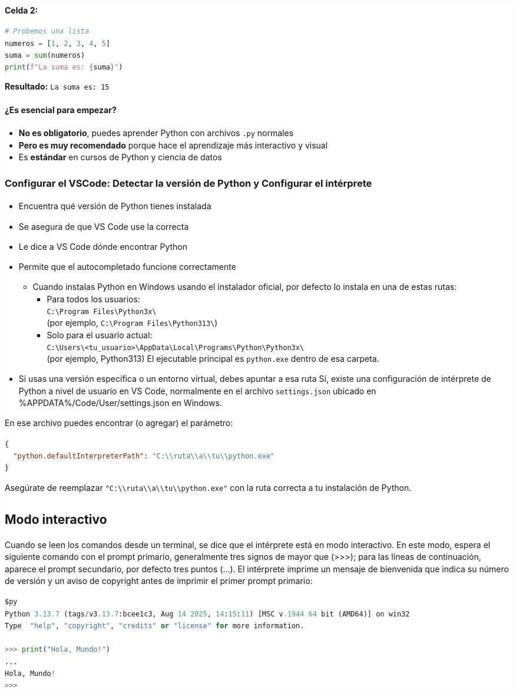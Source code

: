 **Celda 2:**
```python
# Probemos una lista
numeros = [1, 2, 3, 4, 5]
suma = sum(numeros)
print(f"La suma es: {suma}")
```
**Resultado:** `La suma es: 15`

#### ¿Es esencial para empezar?
- **No es obligatorio**, puedes aprender Python con archivos `.py` normales
- **Pero es muy recomendado** porque hace el aprendizaje más interactivo y visual
- Es **estándar** en cursos de Python y ciencia de datos

### Configurar el VSCode: **Detectar la versión de Python** y **Configurar el intérprete**
- Encuentra qué versión de Python tienes instalada
- Se asegura de que VS Code use la correcta
- Le dice a VS Code dónde encontrar Python
- Permite que el autocompletado funcione correctamente
  
  - Cuando instalas Python en Windows usando el instalador oficial, por defecto lo instala en una de estas rutas:
    - Para todos los usuarios:  
  `C:\Program Files\Python3x\`  
  (por ejemplo, `C:\Program Files\Python313\`)
    - Solo para el usuario actual:  
  `C:\Users\<tu_usuario>\AppData\Local\Programs\Python\Python3x\`  
  (por ejemplo, Python313)
El ejecutable principal es `python.exe` dentro de esa carpeta. 
- Si usas una versión específica o un entorno virtual, debes apuntar a esa ruta
Sí, existe una configuración de intérprete de Python a nivel de usuario en VS Code, normalmente en el archivo `settings.json` ubicado en %APPDATA%/Code/User/settings.json en Windows.

En ese archivo puedes encontrar (o agregar) el parámetro:
```json
{
  "python.defaultInterpreterPath": "C:\\ruta\\a\\tu\\python.exe"
}
```
Asegúrate de reemplazar `"C:\\ruta\\a\\tu\\python.exe"` con la ruta correcta a tu instalación de Python.

## Modo interactivo
Cuando se leen los comandos desde un terminal, se dice que el intérprete está en modo interactivo. En este modo, espera el siguiente comando con el prompt primario, generalmente tres signos de mayor que (>>>); para las líneas de continuación, aparece el prompt secundario, por defecto tres puntos (...). El intérprete imprime un mensaje de bienvenida que indica su número de versión y un aviso de copyright antes de imprimir el primer prompt primario:
```python
$py 
Python 3.13.7 (tags/v3.13.7:bcee1c3, Aug 14 2025, 14:15:11) [MSC v.1944 64 bit (AMD64)] on win32
Type  "help", "copyright", "credits" or "license" for more information.

>>> print("Hola, Mundo!")
... 
Hola, Mundo! 
>>>
```

